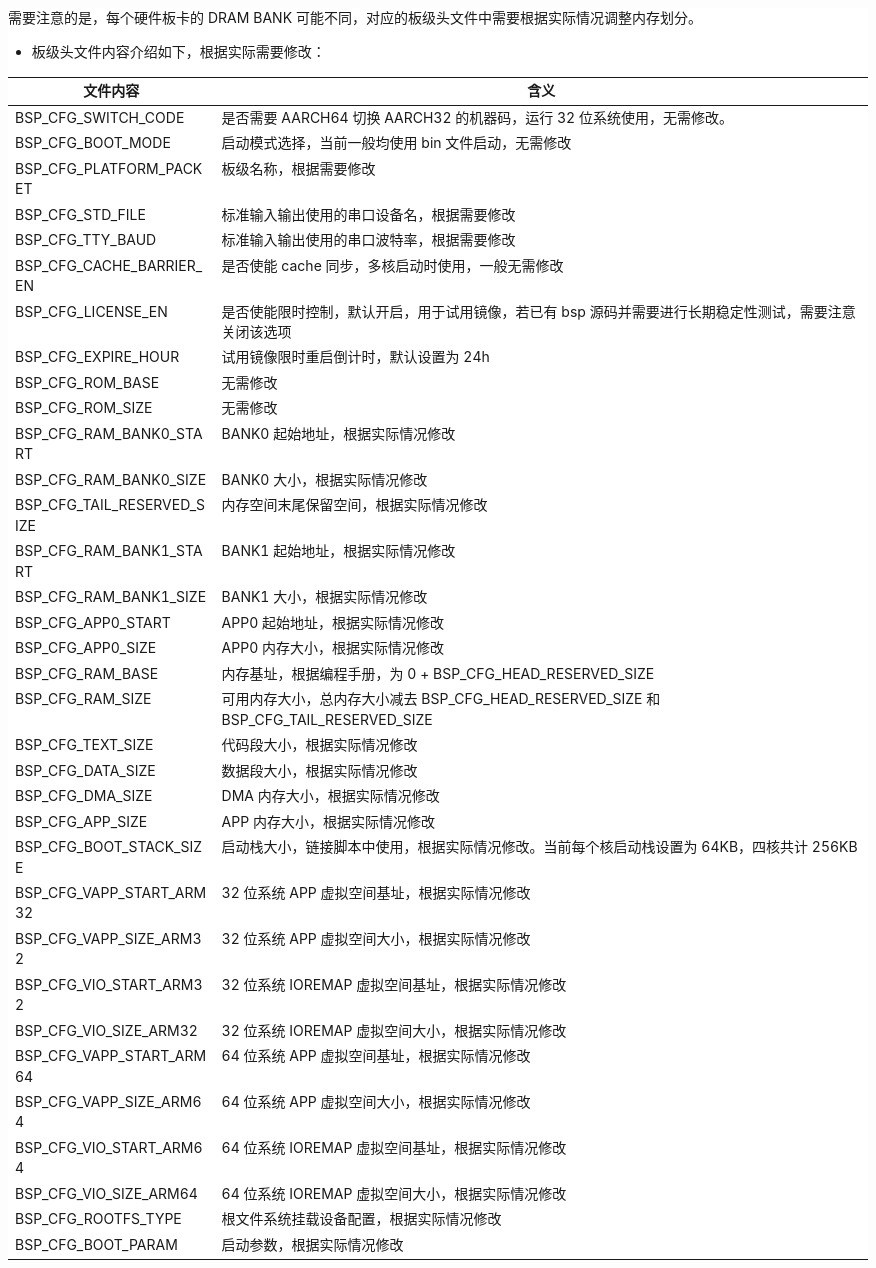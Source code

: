 需要注意的是，每个硬件板卡的 DRAM BANK 可能不同，对应的板级头文件中需要根据实际情况调整内存划分。

* 板级头文件内容介绍如下，根据实际需要修改：

| 文件内容                       | 含义                                                                                                  |
| ------------------------------ | ----------------------------------------------------------------------------------------------------- |
| BSP_CFG_SWITCH_CODE            | 是否需要 AARCH64 切换 AARCH32 的机器码，运行 32 位系统使用，无需修改。                                |
| BSP_CFG_BOOT_MODE              | 启动模式选择，当前一般均使用 bin 文件启动，无需修改                                                   |
| BSP_CFG_PLATFORM_PACKET        | 板级名称，根据需要修改                                                                                |
| BSP_CFG_STD_FILE               | 标准输入输出使用的串口设备名，根据需要修改                                                            |
| BSP_CFG_TTY_BAUD               | 标准输入输出使用的串口波特率，根据需要修改                                                            |
| BSP_CFG_CACHE_BARRIER_EN       | 是否使能 cache 同步，多核启动时使用，一般无需修改                                                     |
| BSP_CFG_LICENSE_EN             | 是否使能限时控制，默认开启，用于试用镜像，若已有 bsp 源码并需要进行长期稳定性测试，需要注意关闭该选项 |
| BSP_CFG_EXPIRE_HOUR            | 试用镜像限时重启倒计时，默认设置为 24h                                                                |
| BSP_CFG_ROM_BASE               | 无需修改                                                                                              |
| BSP_CFG_ROM_SIZE               | 无需修改                                                                                              |
| BSP_CFG_RAM_BANK0_START        | BANK0 起始地址，根据实际情况修改                                                                      |
| BSP_CFG_RAM_BANK0_SIZE         | BANK0 大小，根据实际情况修改                                                                          |
| BSP_CFG_TAIL_RESERVED_SIZE     | 内存空间末尾保留空间，根据实际情况修改                                                                |
| BSP_CFG_RAM_BANK1_START        | BANK1 起始地址，根据实际情况修改                                                                      |
| BSP_CFG_RAM_BANK1_SIZE         | BANK1 大小，根据实际情况修改                                                                          |
| BSP_CFG_APP0_START             | APP0 起始地址，根据实际情况修改                                                                       |
| BSP_CFG_APP0_SIZE              | APP0 内存大小，根据实际情况修改                                                                       |
| BSP_CFG_RAM_BASE               | 内存基址，根据编程手册，为 0 + BSP_CFG_HEAD_RESERVED_SIZE                                             |
| BSP_CFG_RAM_SIZE               | 可用内存大小，总内存大小减去 BSP_CFG_HEAD_RESERVED_SIZE 和 BSP_CFG_TAIL_RESERVED_SIZE                 |
| BSP_CFG_TEXT_SIZE              | 代码段大小，根据实际情况修改                                                                          |
| BSP_CFG_DATA_SIZE              | 数据段大小，根据实际情况修改                                                                          |
| BSP_CFG_DMA_SIZE               | DMA 内存大小，根据实际情况修改                                                                        |
| BSP_CFG_APP_SIZE               | APP 内存大小，根据实际情况修改                                                                        |
| BSP_CFG_BOOT_STACK_SIZE        | 启动栈大小，链接脚本中使用，根据实际情况修改。当前每个核启动栈设置为 64KB，四核共计 256KB             |
| BSP_CFG_VAPP_START_ARM32       | 32 位系统 APP 虚拟空间基址，根据实际情况修改                                                          |
| BSP_CFG_VAPP_SIZE_ARM32        | 32 位系统 APP 虚拟空间大小，根据实际情况修改                                                          |
| BSP_CFG_VIO_START_ARM32        | 32 位系统 IOREMAP 虚拟空间基址，根据实际情况修改                                                      |
| BSP_CFG_VIO_SIZE_ARM32         | 32 位系统 IOREMAP 虚拟空间大小，根据实际情况修改                                                      |
| BSP_CFG_VAPP_START_ARM64       | 64 位系统 APP 虚拟空间基址，根据实际情况修改                                                          |
| BSP_CFG_VAPP_SIZE_ARM64        | 64 位系统 APP 虚拟空间大小，根据实际情况修改                                                          |
| BSP_CFG_VIO_START_ARM64        | 64 位系统 IOREMAP 虚拟空间基址，根据实际情况修改                                                      |
| BSP_CFG_VIO_SIZE_ARM64         | 64 位系统 IOREMAP 虚拟空间大小，根据实际情况修改                                                      |
| BSP_CFG_ROOTFS_TYPE            | 根文件系统挂载设备配置，根据实际情况修改                                                              |
| BSP_CFG_BOOT_PARAM             | 启动参数，根据实际情况修改                                                                            |